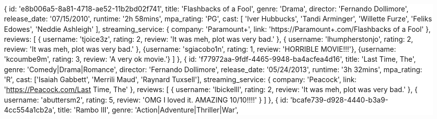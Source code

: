   {
    id: 'e8b006a5-8a81-4718-ae52-11b2bd02f741',
    title: 'Flashbacks of a Fool',
    genre: 'Drama',
    director: 'Fernando Dollimore',
    release_date: '07/15/2010',
    runtime: '2h 58mins',
    mpa_rating: 'PG',
    cast: [
      'Iver Hubbucks',
      'Tandi Arminger',
      'Willette Furze',
      'Feliks Edowes',
      'Neddie Ashleigh'
    ],
    streaming_service: {
      company: 'Paramount+',
      link: 'https://Paramount+.com/Flashbacks of a Fool'
    },
    reviews: [
      {
        username: 'tjoice3z',
        rating: 2,
        review: 'It was meh, plot was very bad.'
      },
      {
        username: 'lhumpherstonjo',
        rating: 2,
        review: 'It was meh, plot was very bad.'
      },
      {username: 'sgiacobo1n', rating: 1, review: 'HORRIBLE MOVIE!!!'},
      {username: 'kcoumbe9m', rating: 3, review: 'A very ok movie.'}
    ]
  },
  {
    id: 'f77972aa-9fdf-4465-9948-ba4acfea4d16',
    title: 'Last Time, The',
    genre: 'Comedy|Drama|Romance',
    director: 'Fernando Dollimore',
    release_date: '05/24/2013',
    runtime: '3h 32mins',
    mpa_rating: 'R',
    cast: ['Isaiah Gabbett', 'Merrili Maud', 'Raynard Tuxsell'],
    streaming_service: {
      company: 'Peacock',
      link: 'https://Peacock.com/Last Time, The'
    },
    reviews: [
      {
        username: 'lbickelll',
        rating: 2,
        review: 'It was meh, plot was very bad.'
      },
      {
        username: 'abuttersm2',
        rating: 5,
        review: 'OMG I loved it. AMAZING 10/10!!!!'
      }
    ]
  },
  {
    id: 'bcafe739-d928-4440-b3a9-4cc554a1cb2a',
    title: 'Rambo III',
    genre: 'Action|Adventure|Thriller|War',